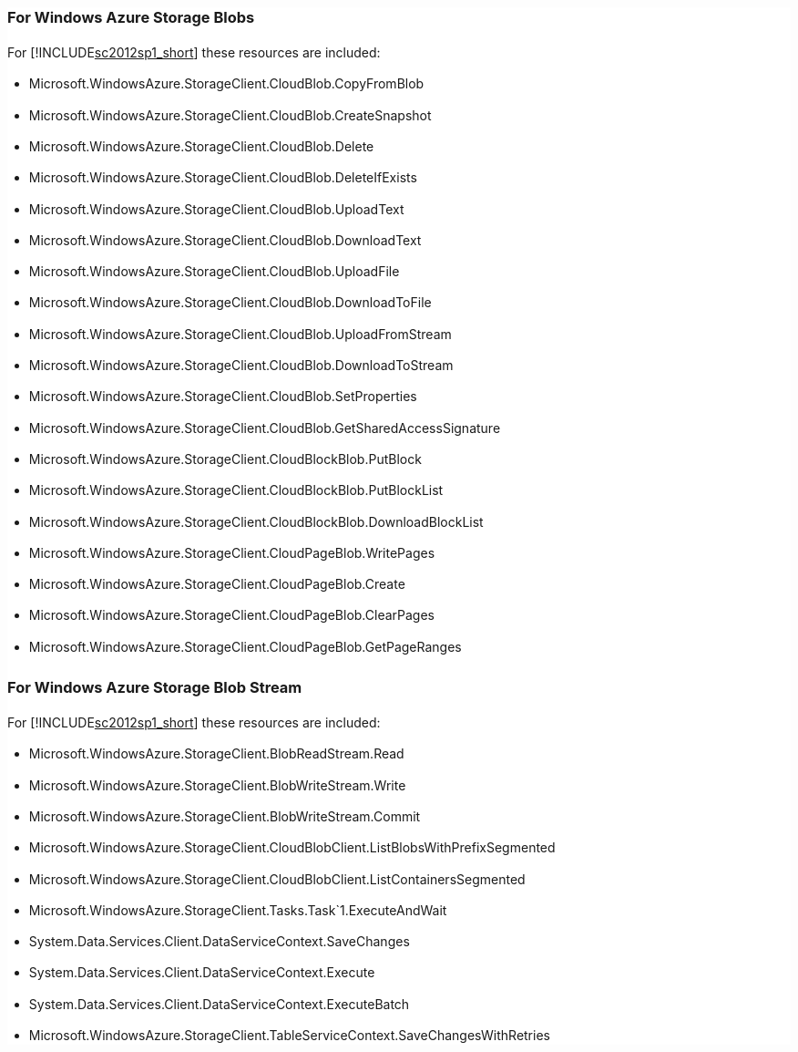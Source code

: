 ### For Windows Azure Storage Blobs
For [!INCLUDE[sc2012sp1_short](./Token/sc2012sp1_short_md.md)] these resources are included:

-   Microsoft.WindowsAzure.StorageClient.CloudBlob.CopyFromBlob

-   Microsoft.WindowsAzure.StorageClient.CloudBlob.CreateSnapshot

-   Microsoft.WindowsAzure.StorageClient.CloudBlob.Delete

-   Microsoft.WindowsAzure.StorageClient.CloudBlob.DeleteIfExists

-   Microsoft.WindowsAzure.StorageClient.CloudBlob.UploadText

-   Microsoft.WindowsAzure.StorageClient.CloudBlob.DownloadText

-   Microsoft.WindowsAzure.StorageClient.CloudBlob.UploadFile

-   Microsoft.WindowsAzure.StorageClient.CloudBlob.DownloadToFile

-   Microsoft.WindowsAzure.StorageClient.CloudBlob.UploadFromStream

-   Microsoft.WindowsAzure.StorageClient.CloudBlob.DownloadToStream

-   Microsoft.WindowsAzure.StorageClient.CloudBlob.SetProperties

-   Microsoft.WindowsAzure.StorageClient.CloudBlob.GetSharedAccessSignature

-   Microsoft.WindowsAzure.StorageClient.CloudBlockBlob.PutBlock

-   Microsoft.WindowsAzure.StorageClient.CloudBlockBlob.PutBlockList

-   Microsoft.WindowsAzure.StorageClient.CloudBlockBlob.DownloadBlockList

-   Microsoft.WindowsAzure.StorageClient.CloudPageBlob.WritePages

-   Microsoft.WindowsAzure.StorageClient.CloudPageBlob.Create

-   Microsoft.WindowsAzure.StorageClient.CloudPageBlob.ClearPages

-   Microsoft.WindowsAzure.StorageClient.CloudPageBlob.GetPageRanges

### For Windows Azure Storage Blob Stream
For [!INCLUDE[sc2012sp1_short](./Token/sc2012sp1_short_md.md)] these resources are included:

-   Microsoft.WindowsAzure.StorageClient.BlobReadStream.Read

-   Microsoft.WindowsAzure.StorageClient.BlobWriteStream.Write

-   Microsoft.WindowsAzure.StorageClient.BlobWriteStream.Commit

-   Microsoft.WindowsAzure.StorageClient.CloudBlobClient.ListBlobsWithPrefixSegmented

-   Microsoft.WindowsAzure.StorageClient.CloudBlobClient.ListContainersSegmented

-   Microsoft.WindowsAzure.StorageClient.Tasks.Task\`1.ExecuteAndWait

-   System.Data.Services.Client.DataServiceContext.SaveChanges

-   System.Data.Services.Client.DataServiceContext.Execute

-   System.Data.Services.Client.DataServiceContext.ExecuteBatch

-   Microsoft.WindowsAzure.StorageClient.TableServiceContext.SaveChangesWithRetries
